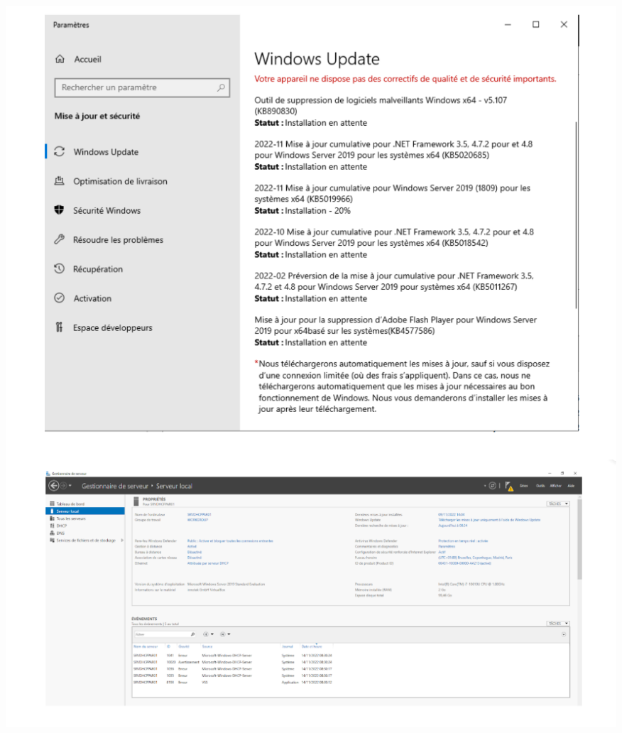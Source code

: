 ![Windows Serveur VirtualBox](./img/Windows-serveur-vm18.png)

![Windows Serveur VirtualBox](./img/Windows-serveur-vm19.png)
